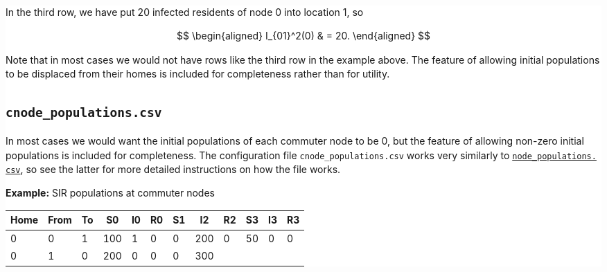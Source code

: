 In the third row, we have put 20 infected residents of node 0 into 
location 1, so

$$
\begin{aligned}
I_{01}^2(0) & = 20.
\end{aligned}
$$

Note that in most cases we would not have rows like the third row in the
example above. The feature of allowing initial populations to be
displaced from their homes is included for completeness rather than for
utility.

## `cnode_populations.csv`

In most cases we would want the initial populations of each commuter node
to be 0, but the feature of allowing non-zero initial populations is
included for completeness. The configuration file `cnode_populations.csv`
works very similarly to [`node_populations.csv`](#nodepopulationscsv), so see the latter for more
detailed instructions on how the file works.

**Example:** SIR populations at commuter nodes

<table>
    <thead>
        <tr>
            <th>Home</th>
            <th>From</th>
            <th>To</th>
            <th>S0</th>
            <th>I0</th>
            <th>R0</th>
            <th>S1</th>
            <th>I2</th>
            <th>R2</th>
            <th>S3</th>
            <th>I3</th>
            <th>R3</th>
        </tr>
    </thead>
    <tbody>
        <tr>
            <td>0</td>
            <td>0</td>
            <td>1</td>
            <td>100</td>
            <td>1</td>
            <td>0</td>
            <td>0</td>
            <td>200</td>
            <td>0</td>
            <td>50</td>
            <td>0</td>
            <td>0</td>
        </tr>
        <tr>
            <td>0</td>
            <td>1</td>
            <td>0</td>
            <td>200</td>
            <td>0</td>
            <td>0</td>
            <td>0</td>
            <td>300</td>